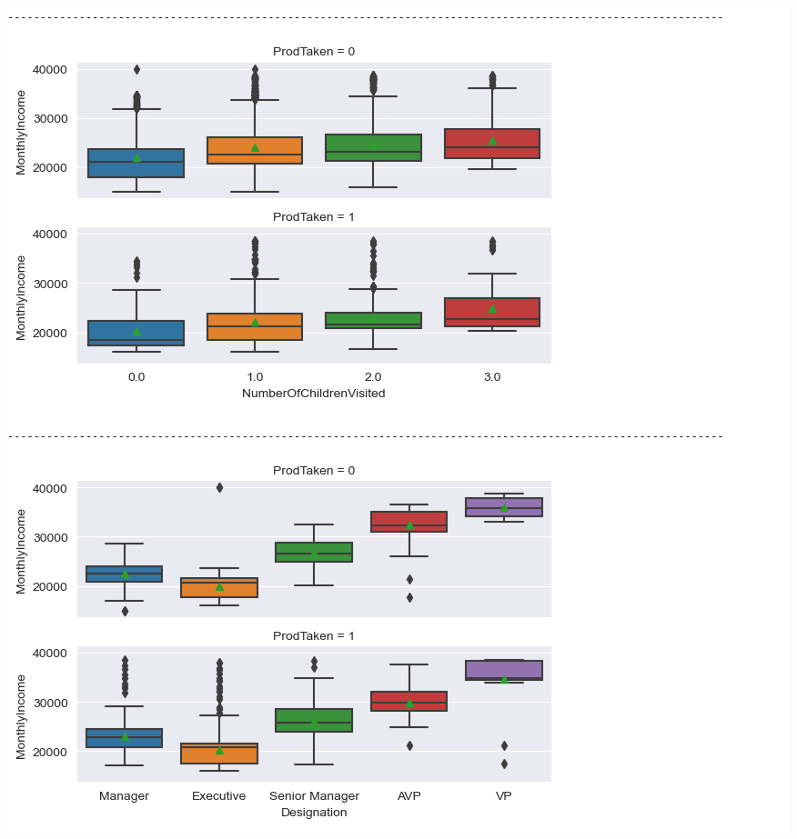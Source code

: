

    --------------------------------------------------------------------------------------------------------------
    


    
![png](output_61_24.png)
    


    --------------------------------------------------------------------------------------------------------------
    


    
![png](output_61_26.png)
    